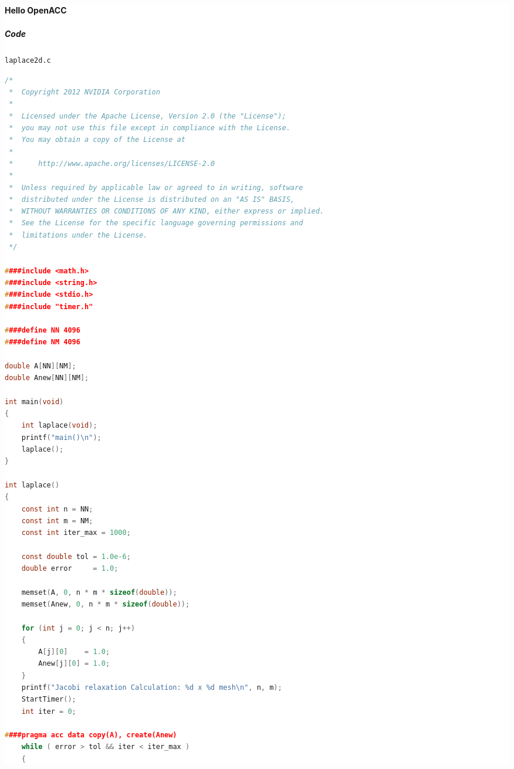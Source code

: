 #### Hello OpenACC

##### Code

`laplace2d.c`
```c
/*
 *  Copyright 2012 NVIDIA Corporation
 *
 *  Licensed under the Apache License, Version 2.0 (the "License");
 *  you may not use this file except in compliance with the License.
 *  You may obtain a copy of the License at
 *
 *      http://www.apache.org/licenses/LICENSE-2.0
 *
 *  Unless required by applicable law or agreed to in writing, software
 *  distributed under the License is distributed on an "AS IS" BASIS,
 *  WITHOUT WARRANTIES OR CONDITIONS OF ANY KIND, either express or implied.
 *  See the License for the specific language governing permissions and
 *  limitations under the License.
 */

####include <math.h>
####include <string.h>
####include <stdio.h>
####include "timer.h"

####define NN 4096
####define NM 4096

double A[NN][NM];
double Anew[NN][NM];

int main(void)
{
	int laplace(void);
	printf("main()\n");
	laplace();
}

int laplace()
{
    const int n = NN;
    const int m = NM;
    const int iter_max = 1000;

    const double tol = 1.0e-6;
    double error     = 1.0;

    memset(A, 0, n * m * sizeof(double));
    memset(Anew, 0, n * m * sizeof(double));

    for (int j = 0; j < n; j++)
    {
        A[j][0]    = 1.0;
        Anew[j][0] = 1.0;
    }
    printf("Jacobi relaxation Calculation: %d x %d mesh\n", n, m);
    StartTimer();
    int iter = 0;

####pragma acc data copy(A), create(Anew)
    while ( error > tol && iter < iter_max )
    {
```